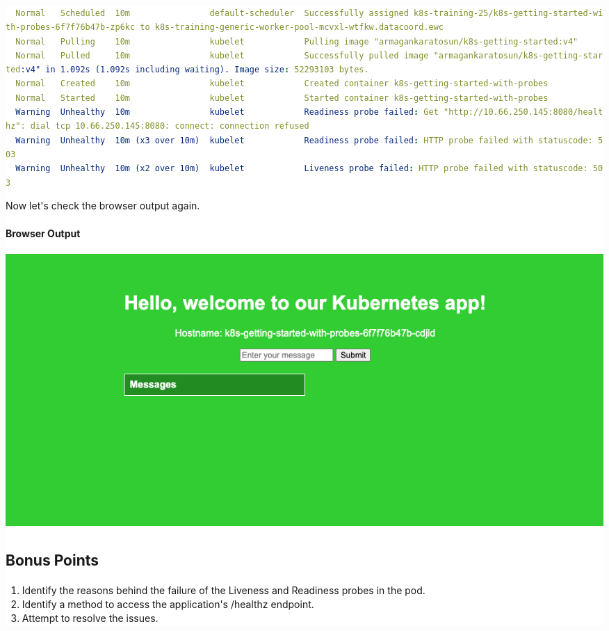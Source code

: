 ```yaml
  Normal   Scheduled  10m                default-scheduler  Successfully assigned k8s-training-25/k8s-getting-started-with-probes-6f7f76b47b-zp6kc to k8s-training-generic-worker-pool-mcvxl-wtfkw.datacoord.ewc
  Normal   Pulling    10m                kubelet            Pulling image "armagankaratosun/k8s-getting-started:v4"
  Normal   Pulled     10m                kubelet            Successfully pulled image "armagankaratosun/k8s-getting-started:v4" in 1.092s (1.092s including waiting). Image size: 52293103 bytes.
  Normal   Created    10m                kubelet            Created container k8s-getting-started-with-probes
  Normal   Started    10m                kubelet            Started container k8s-getting-started-with-probes
  Warning  Unhealthy  10m                kubelet            Readiness probe failed: Get "http://10.66.250.145:8080/healthz": dial tcp 10.66.250.145:8080: connect: connection refused
  Warning  Unhealthy  10m (x3 over 10m)  kubelet            Readiness probe failed: HTTP probe failed with statuscode: 503
  Warning  Unhealthy  10m (x2 over 10m)  kubelet            Liveness probe failed: HTTP probe failed with statuscode: 503
```

Now let's check the browser output again.
#### Browser Output
![alt text](img/probes-1.png)

## Bonus Points
1) Identify the reasons behind the failure of the Liveness and Readiness probes in the pod.
2) Identify a method to access the application's /healthz endpoint.
3) Attempt to resolve the issues.


